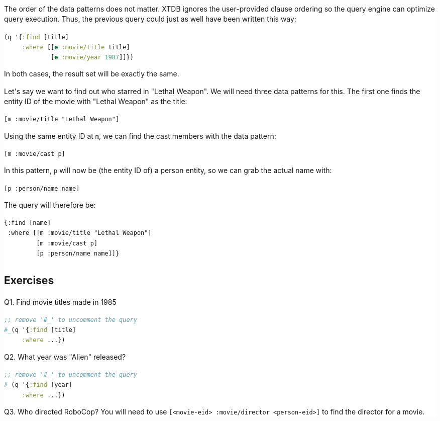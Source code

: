 The order of the data patterns does not matter. XTDB ignores the user-provided clause ordering so the query engine can optimize query execution. Thus, the previous query could just as well have been written this way:

```clojure id=6bc9f6ea-e5a9-4aaf-9f5f-c1c8b4c31066
(q '{:find [title]
     :where [[e :movie/title title]
             [e :movie/year 1987]]})
```

In both cases, the result set will be exactly the same.

Let's say we want to find out who starred in "Lethal Weapon". We will need three data patterns for this. The first one finds the entity ID of the movie with "Lethal Weapon" as the title:

```no-exec id=5b589a91-5fd8-456e-ab74-3d36ce3ea3eb
[m :movie/title "Lethal Weapon"]
```

Using the same entity ID at `m`, we can find the cast members with the data pattern:

```no-exec id=7b740297-1079-467f-acdf-499da02c6d20
[m :movie/cast p]
```

In this pattern, `p` will now be (the entity ID of) a person entity, so we can grab the actual name with:

```no-exec id=a40bc6d0-77d1-4cce-9c3e-cc6fa7c24be7
[p :person/name name]
```

The query will therefore be:

```no-exec id=a46ab456-d97b-4434-a0b7-fc9f07c482e6
{:find [name]
 :where [[m :movie/title "Lethal Weapon"]
         [m :movie/cast p]
         [p :person/name name]]}
```

## Exercises

Q1. Find movie titles made in 1985

```clojure id=ea0ed77b-5507-4c8f-93b2-e06fc7a213fd
;; remove '#_' to uncomment the query
#_(q '{:find [title]
     :where ...})
```

Q2. What year was "Alien" released?

```clojure id=f91a07ba-5871-42e6-8da6-763d5053b225
;; remove '#_' to uncomment the query
#_(q '{:find [year]
     :where ...})
```

Q3. Who directed RoboCop? You will need to use `[<movie-eid> :movie/director <person-eid>]` to find the director for a movie.

